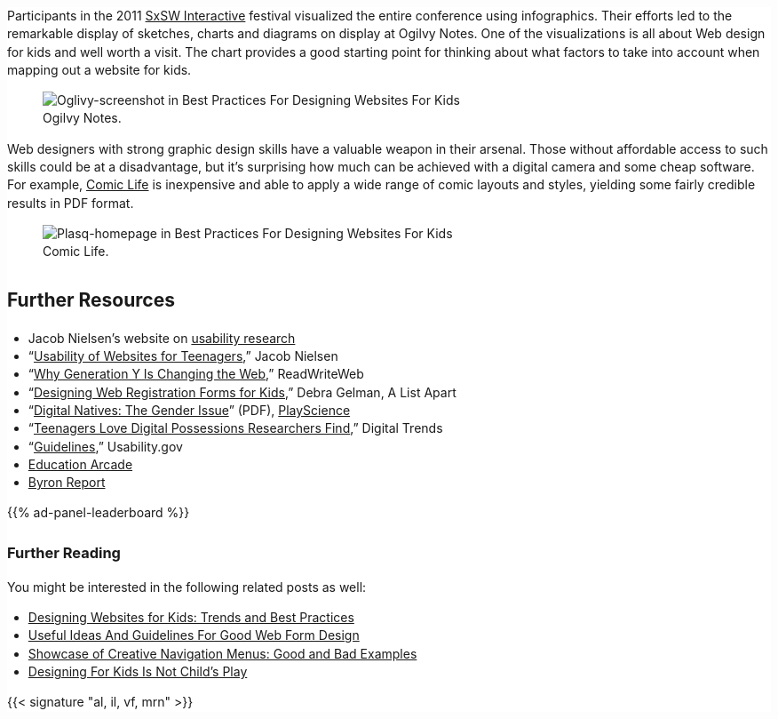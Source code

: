 Participants in the 2011 [SxSW Interactive](https://sxsw.com/interactive) festival visualized the entire conference using infographics. Their efforts led to the remarkable display of sketches, charts and diagrams on display at Ogilvy Notes. One of the visualizations is all about Web design for kids and well worth a visit. The chart provides a good starting point for thinking about what factors to take into account when mapping out a website for kids.

<figure><img src="https://archive.smashing.media/assets/344dbf88-fdf9-42bb-adb4-46f01eedd629/1699a2dd-48d5-4b0d-afd0-8cfe10db5f22/oglivy-screenshot.jpg" alt="Oglivy-screenshot in Best Practices For Designing Websites For Kids"></a><figcaption>Ogilvy Notes.</figcaption></figure>

Web designers with strong graphic design skills have a valuable weapon in their arsenal. Those without affordable access to such skills could be at a disadvantage, but it’s surprising how much can be achieved with a digital camera and some cheap software. For example, [Comic Life](https://plasq.com/) is inexpensive and able to apply a wide range of comic layouts and styles, yielding some fairly credible results in PDF format.

<figure><img src="https://archive.smashing.media/assets/344dbf88-fdf9-42bb-adb4-46f01eedd629/87350295-15c7-49db-86fd-a592979e2e5f/plasq-homepage.jpg" alt="Plasq-homepage in Best Practices For Designing Websites For Kids"></a><figcaption>Comic Life.</figcaption></figure>

## Further Resources

- Jacob Nielsen’s website on <a title="Usability Research Website" href="https://www.useit.com/alertbox/children.html">usability research</a>  
- “<a href="https://www.useit.com/alertbox/teenagers.html">Usability of Websites for Teenagers</a>,” Jacob Nielsen  
- “<a href="https://readwrite.com/why_gen_y_is_going_to_change_the_web/">Why Generation Y Is Changing the Web</a>,” ReadWriteWeb  
- “<a title="Designing Web Registration Forms for Kids" href="https://www.alistapart.com/articles/designing-web-registration-forms-for-kids/">Designing Web Registration Forms for Kids</a>,” Debra Gelman, A List Apart
- “<a href="https://www.playsciencelab.com/LabReport/DigitalNativesGenderIssue_LabReport.pdf">Digital Natives: The Gender Issue</a>” (PDF), <a href="https://playsciencelab.com/">PlayScience</a>
- “<a title="Teenagers Love Digital Possessions" href="https://www.digitaltrends.com/computing/teenagers-love-digital-possessions-researchers-find/">Teenagers Love Digital Possessions Researchers Find</a>,” Digital Trends
- “<a href="https://www.usability.gov/guidelines/index.html">Guidelines</a>,” Usability.gov
- <a href="https://www.educationarcade.org/">Education Arcade</a>
- <a href="https://www.education.gov.uk/publications/standard/publicationdetail/page1/DCSF-00334-2008">Byron Report</a>

{{% ad-panel-leaderboard %}}

### Further Reading

You might be interested in the following related posts as well:

- [Designing Websites for Kids: Trends and Best Practices](https://www.smashingmagazine.com/2009/11/27/designing-websites-for-kids-trends-and-best-practices/)
- [Useful Ideas And Guidelines For Good Web Form Design](https://www.smashingmagazine.com/2011/06/27/useful-ideas-and-guidelines-for-good-web-form-design/)
- [Showcase of Creative Navigation Menus: Good and Bad Examples](https://www.smashingmagazine.com/2011/04/19/showcase-of-creative-navigation-menus-good-and-bad-examples/)
- [Designing For Kids Is Not Child’s Play](https://www.smashingmagazine.com/2016/01/designing-apps-for-kids-is-not-childs-play/)

{{< signature "al, il, vf, mrn" >}}
